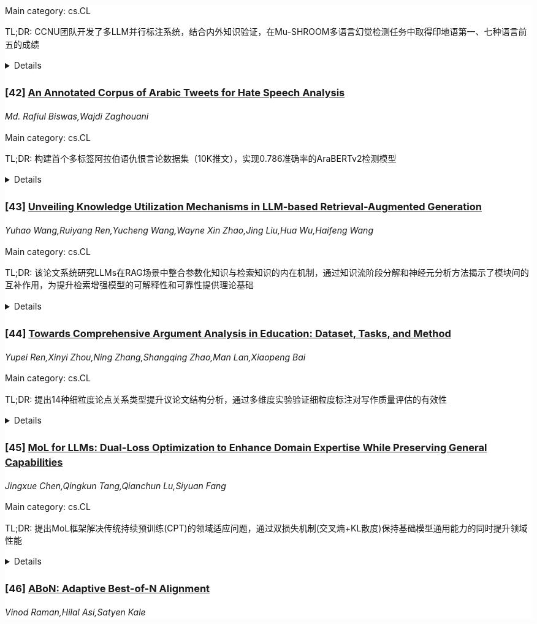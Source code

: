 Main category: cs.CL

TL;DR: CCNU团队开发了多LLM并行标注系统，结合内外知识验证，在Mu-SHROOM多语言幻觉检测任务中取得印地语第一、七种语言前五的成绩


<details><summary>Details</summary></details>


### [42] [An Annotated Corpus of Arabic Tweets for Hate Speech Analysis](https://arxiv.org/abs/2505.11969)
*Md. Rafiul Biswas,Wajdi Zaghouani*

Main category: cs.CL

TL;DR: 构建首个多标签阿拉伯语仇恨言论数据集（10K推文），实现0.786准确率的AraBERTv2检测模型


<details><summary>Details</summary></details>


### [43] [Unveiling Knowledge Utilization Mechanisms in LLM-based Retrieval-Augmented Generation](https://arxiv.org/abs/2505.11995)
*Yuhao Wang,Ruiyang Ren,Yucheng Wang,Wayne Xin Zhao,Jing Liu,Hua Wu,Haifeng Wang*

Main category: cs.CL

TL;DR: 该论文系统研究LLMs在RAG场景中整合参数化知识与检索知识的内在机制，通过知识流阶段分解和神经元分析方法揭示了模块间的互补作用，为提升检索增强模型的可解释性和可靠性提供理论基础


<details><summary>Details</summary></details>


### [44] [Towards Comprehensive Argument Analysis in Education: Dataset, Tasks, and Method](https://arxiv.org/abs/2505.12028)
*Yupei Ren,Xinyi Zhou,Ning Zhang,Shangqing Zhao,Man Lan,Xiaopeng Bai*

Main category: cs.CL

TL;DR: 提出14种细粒度论点关系类型提升议论文结构分析，通过多维度实验验证细粒度标注对写作质量评估的有效性


<details><summary>Details</summary></details>


### [45] [MoL for LLMs: Dual-Loss Optimization to Enhance Domain Expertise While Preserving General Capabilities](https://arxiv.org/abs/2505.12043)
*Jingxue Chen,Qingkun Tang,Qianchun Lu,Siyuan Fang*

Main category: cs.CL

TL;DR: 提出MoL框架解决传统持续预训练(CPT)的领域适应问题，通过双损失机制(交叉熵+KL散度)保持基础模型通用能力的同时提升领域性能


<details><summary>Details</summary></details>


### [46] [ABoN: Adaptive Best-of-N Alignment](https://arxiv.org/abs/2505.12050)
*Vinod Raman,Hilal Asi,Satyen Kale*
